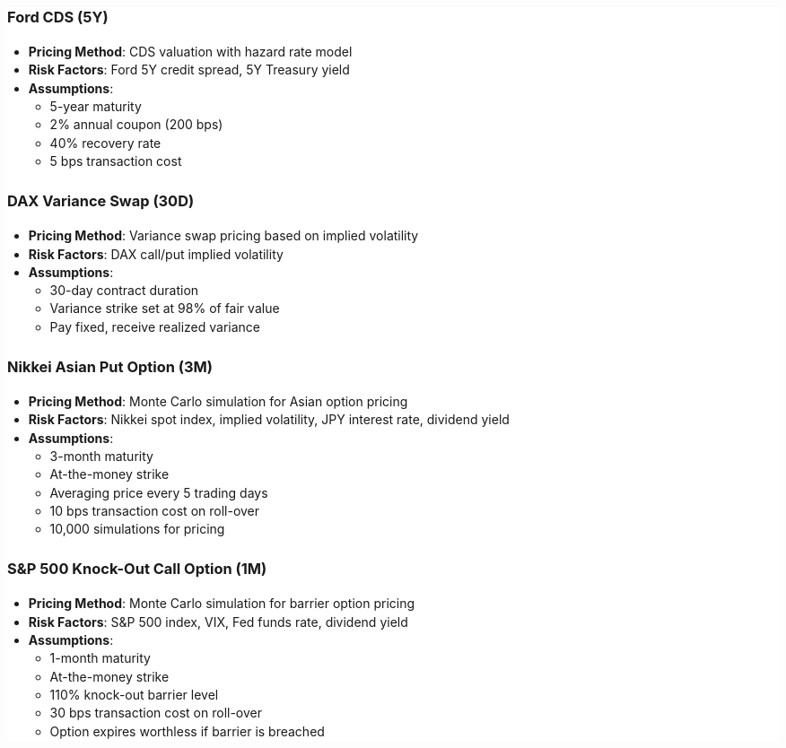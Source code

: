 ### Ford CDS (5Y)
- **Pricing Method**: CDS valuation with hazard rate model
- **Risk Factors**: Ford 5Y credit spread, 5Y Treasury yield
- **Assumptions**:
  - 5-year maturity
  - 2% annual coupon (200 bps)
  - 40% recovery rate
  - 5 bps transaction cost

### DAX Variance Swap (30D)
- **Pricing Method**: Variance swap pricing based on implied volatility
- **Risk Factors**: DAX call/put implied volatility
- **Assumptions**:
  - 30-day contract duration
  - Variance strike set at 98% of fair value
  - Pay fixed, receive realized variance

### Nikkei Asian Put Option (3M)
- **Pricing Method**: Monte Carlo simulation for Asian option pricing
- **Risk Factors**: Nikkei spot index, implied volatility, JPY interest rate, dividend yield
- **Assumptions**:
  - 3-month maturity
  - At-the-money strike
  - Averaging price every 5 trading days
  - 10 bps transaction cost on roll-over
  - 10,000 simulations for pricing

### S&P 500 Knock-Out Call Option (1M)
- **Pricing Method**: Monte Carlo simulation for barrier option pricing
- **Risk Factors**: S&P 500 index, VIX, Fed funds rate, dividend yield
- **Assumptions**:
  - 1-month maturity
  - At-the-money strike
  - 110% knock-out barrier level
  - 30 bps transaction cost on roll-over
  - Option expires worthless if barrier is breached 